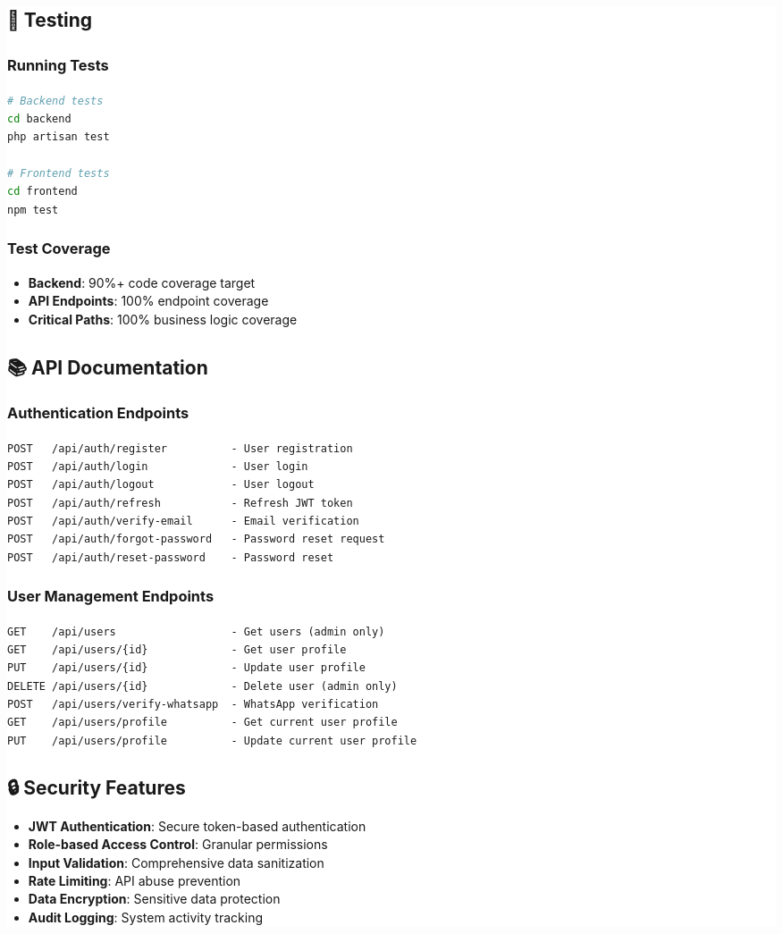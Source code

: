 ## 🧪 Testing

### Running Tests
```bash
# Backend tests
cd backend
php artisan test

# Frontend tests
cd frontend
npm test
```

### Test Coverage
- **Backend**: 90%+ code coverage target
- **API Endpoints**: 100% endpoint coverage
- **Critical Paths**: 100% business logic coverage

## 📚 API Documentation

### Authentication Endpoints
```
POST   /api/auth/register          - User registration
POST   /api/auth/login             - User login
POST   /api/auth/logout            - User logout
POST   /api/auth/refresh           - Refresh JWT token
POST   /api/auth/verify-email      - Email verification
POST   /api/auth/forgot-password   - Password reset request
POST   /api/auth/reset-password    - Password reset
```

### User Management Endpoints
```
GET    /api/users                  - Get users (admin only)
GET    /api/users/{id}             - Get user profile
PUT    /api/users/{id}             - Update user profile
DELETE /api/users/{id}             - Delete user (admin only)
POST   /api/users/verify-whatsapp  - WhatsApp verification
GET    /api/users/profile          - Get current user profile
PUT    /api/users/profile          - Update current user profile
```

## 🔒 Security Features

- **JWT Authentication**: Secure token-based authentication
- **Role-based Access Control**: Granular permissions
- **Input Validation**: Comprehensive data sanitization
- **Rate Limiting**: API abuse prevention
- **Data Encryption**: Sensitive data protection
- **Audit Logging**: System activity tracking

